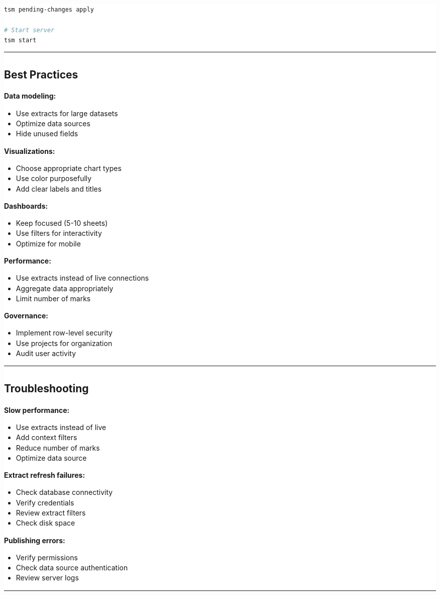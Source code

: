 ```bash
tsm pending-changes apply

# Start server
tsm start
```

---

## Best Practices

**Data modeling:**
- Use extracts for large datasets
- Optimize data sources
- Hide unused fields

**Visualizations:**
- Choose appropriate chart types
- Use color purposefully
- Add clear labels and titles

**Dashboards:**
- Keep focused (5-10 sheets)
- Use filters for interactivity
- Optimize for mobile

**Performance:**
- Use extracts instead of live connections
- Aggregate data appropriately
- Limit number of marks

**Governance:**
- Implement row-level security
- Use projects for organization
- Audit user activity

---

## Troubleshooting

**Slow performance:**
- Use extracts instead of live
- Add context filters
- Reduce number of marks
- Optimize data source

**Extract refresh failures:**
- Check database connectivity
- Verify credentials
- Review extract filters
- Check disk space

**Publishing errors:**
- Verify permissions
- Check data source authentication
- Review server logs

---